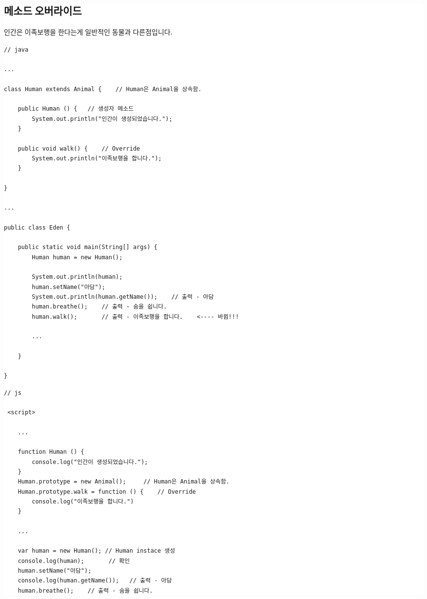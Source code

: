 ## 메소드 오버라이드
인간은 이족보행을 한다는게 일반적인 동물과 다른점입니다. 

```
// java

...

class Human extends Animal {	// Human은 Animal을 상속함.
	
	public Human () {	// 생성자 메소드
		System.out.println("인간이 생성되었습니다.");
	}
	
	public void walk() {	// Override
		System.out.println("이족보행을 합니다.");
	} 
	
}

...
	
public class Eden {
	
	public static void main(String[] args) {
		Human human = new Human();
		
		System.out.println(human);
		human.setName("아담");
		System.out.println(human.getName());	// 출력 - 아담
		human.breathe();	// 출력 - 숨을 쉽니다.
		human.walk();		// 출력 - 이족보행을 합니다.    <---- 바뀜!!!
		
		...

	}

}

```


```
// js

 <script>
 
	...
	
	function Human () {
		console.log("인간이 생성되었습니다.");
	}
	Human.prototype = new Animal();		// Human은 Animal을 상속함.
	Human.prototype.walk = function () {	// Override
		console.log("이족보행을 합니다.")
	}
	
	...
	
	var human = new Human(); // Human instace 생성
	console.log(human);		  // 확인
	human.setName("아담");
	console.log(human.getName());	// 출력 - 아담
	human.breathe();	// 출력 - 숨을 쉽니다.
```